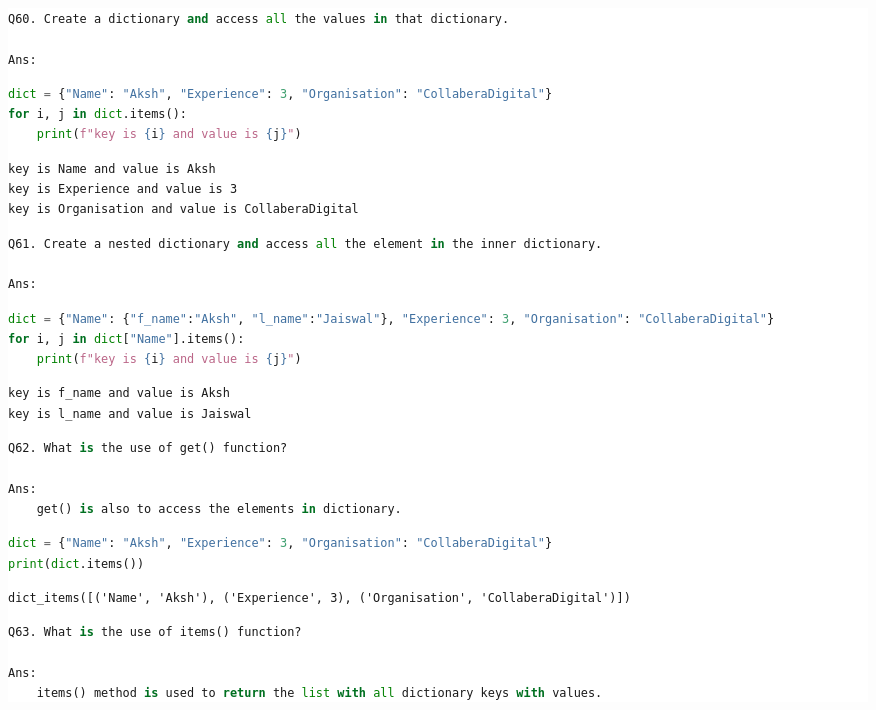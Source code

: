 
```python
Q60. Create a dictionary and access all the values in that dictionary.

Ans:
```


```python
dict = {"Name": "Aksh", "Experience": 3, "Organisation": "CollaberaDigital"}
for i, j in dict.items():
    print(f"key is {i} and value is {j}")
```

    key is Name and value is Aksh
    key is Experience and value is 3
    key is Organisation and value is CollaberaDigital
    


```python
Q61. Create a nested dictionary and access all the element in the inner dictionary.

Ans:
```


```python
dict = {"Name": {"f_name":"Aksh", "l_name":"Jaiswal"}, "Experience": 3, "Organisation": "CollaberaDigital"}
for i, j in dict["Name"].items():
    print(f"key is {i} and value is {j}")
```

    key is f_name and value is Aksh
    key is l_name and value is Jaiswal
    


```python
Q62. What is the use of get() function?

Ans:
    get() is also to access the elements in dictionary.
```


```python
dict = {"Name": "Aksh", "Experience": 3, "Organisation": "CollaberaDigital"}
print(dict.items())
```

    dict_items([('Name', 'Aksh'), ('Experience', 3), ('Organisation', 'CollaberaDigital')])
    


```python
Q63. What is the use of items() function?

Ans:
    items() method is used to return the list with all dictionary keys with values.
```
